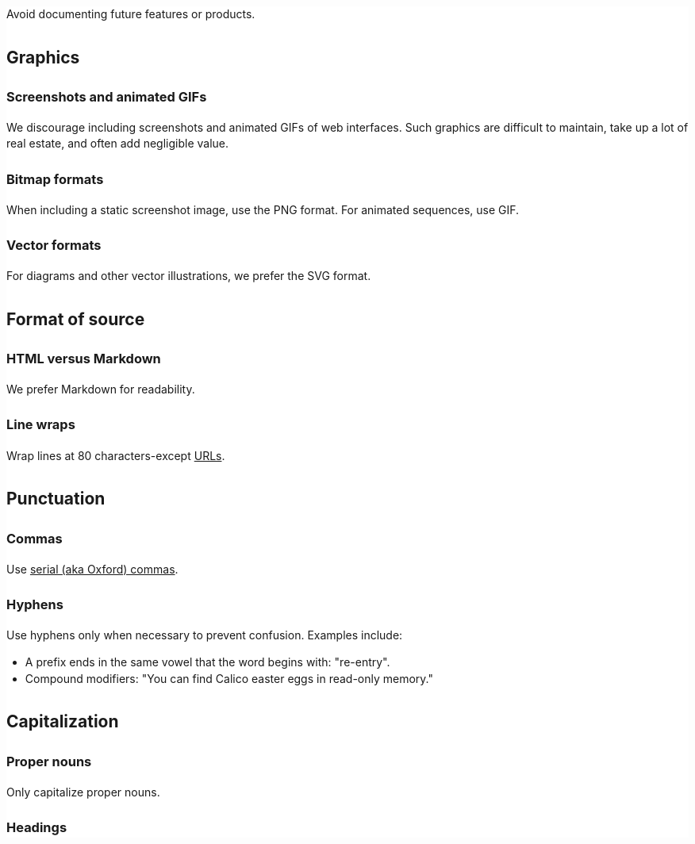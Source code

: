 Avoid documenting future features or products.


## Graphics

### Screenshots and animated GIFs

We discourage including screenshots and animated GIFs of web interfaces. 
Such graphics are difficult to maintain, take up a lot of real estate, 
and often add negligible value. 

### Bitmap formats

When including a static screenshot image, use the PNG format. For animated
sequences, use GIF.

### Vector formats

For diagrams and other vector illustrations, we prefer the SVG format.


## Format of source

### HTML versus Markdown

We prefer Markdown for readability. 

### Line wraps

Wrap lines at 80 characters-except [URLs](#line-breaks).


## Punctuation

### Commas

Use [serial (aka Oxford) commas](https://en.wikipedia.org/wiki/Serial_comma). 

### Hyphens

Use hyphens only when necessary to prevent confusion. Examples include:
- A prefix ends in the same vowel that the word begins with: "re-entry". 
- Compound modifiers: "You can find Calico easter eggs in read-only memory."


## Capitalization

### Proper nouns

Only capitalize proper nouns. 

### Headings

